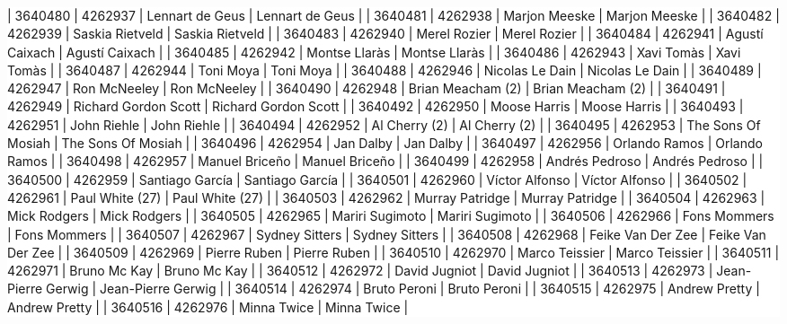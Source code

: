 | 3640480 | 4262937 | Lennart de Geus | Lennart de Geus |
| 3640481 | 4262938 | Marjon Meeske | Marjon Meeske |
| 3640482 | 4262939 | Saskia Rietveld | Saskia Rietveld |
| 3640483 | 4262940 | Merel Rozier | Merel Rozier |
| 3640484 | 4262941 | Agustí Caixach | Agustí Caixach |
| 3640485 | 4262942 | Montse Llaràs | Montse Llaràs |
| 3640486 | 4262943 | Xavi Tomàs | Xavi Tomàs |
| 3640487 | 4262944 | Toni Moya | Toni Moya |
| 3640488 | 4262946 | Nicolas Le Dain | Nicolas Le Dain |
| 3640489 | 4262947 | Ron McNeeley | Ron McNeeley |
| 3640490 | 4262948 | Brian Meacham (2) | Brian Meacham (2) |
| 3640491 | 4262949 | Richard Gordon Scott | Richard Gordon Scott |
| 3640492 | 4262950 | Moose Harris | Moose Harris |
| 3640493 | 4262951 | John Riehle | John Riehle |
| 3640494 | 4262952 | Al Cherry (2) | Al Cherry (2) |
| 3640495 | 4262953 | The Sons Of Mosiah | The Sons Of Mosiah |
| 3640496 | 4262954 | Jan Dalby | Jan Dalby |
| 3640497 | 4262956 | Orlando Ramos | Orlando Ramos |
| 3640498 | 4262957 | Manuel Briceño | Manuel Briceño |
| 3640499 | 4262958 | Andrés Pedroso | Andrés Pedroso |
| 3640500 | 4262959 | Santiago  García | Santiago  García |
| 3640501 | 4262960 | Víctor Alfonso | Víctor Alfonso |
| 3640502 | 4262961 | Paul White (27) | Paul White (27) |
| 3640503 | 4262962 | Murray Patridge | Murray Patridge |
| 3640504 | 4262963 | Mick Rodgers | Mick Rodgers |
| 3640505 | 4262965 | Mariri Sugimoto | Mariri Sugimoto |
| 3640506 | 4262966 | Fons Mommers | Fons Mommers |
| 3640507 | 4262967 | Sydney Sitters | Sydney Sitters |
| 3640508 | 4262968 | Feike Van Der Zee | Feike Van Der Zee |
| 3640509 | 4262969 | Pierre Ruben | Pierre Ruben |
| 3640510 | 4262970 | Marco Teissier | Marco Teissier |
| 3640511 | 4262971 | Bruno Mc Kay | Bruno Mc Kay |
| 3640512 | 4262972 | David Jugniot | David Jugniot |
| 3640513 | 4262973 | Jean-Pierre Gerwig | Jean-Pierre Gerwig |
| 3640514 | 4262974 | Bruto Peroni | Bruto Peroni |
| 3640515 | 4262975 | Andrew Pretty | Andrew Pretty |
| 3640516 | 4262976 | Minna Twice | Minna Twice |